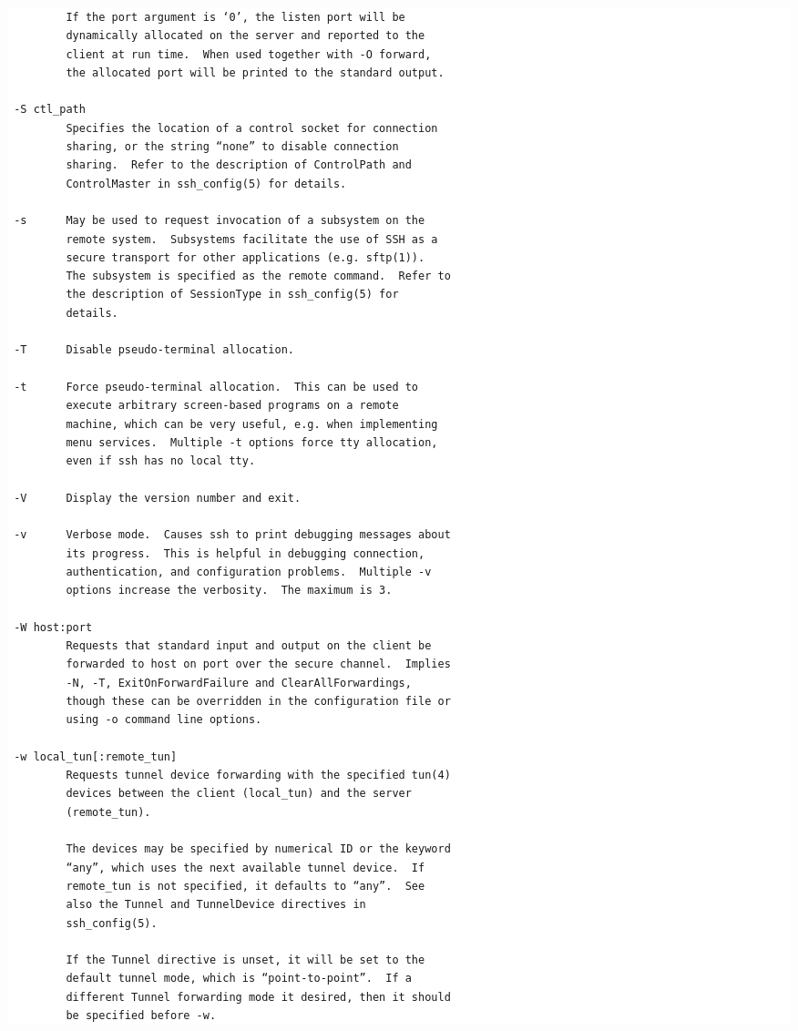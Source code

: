              If the port argument is ‘0’, the listen port will be
             dynamically allocated on the server and reported to the
             client at run time.  When used together with -O forward,
             the allocated port will be printed to the standard output.

     -S ctl_path
             Specifies the location of a control socket for connection
             sharing, or the string “none” to disable connection
             sharing.  Refer to the description of ControlPath and
             ControlMaster in ssh_config(5) for details.

     -s      May be used to request invocation of a subsystem on the
             remote system.  Subsystems facilitate the use of SSH as a
             secure transport for other applications (e.g. sftp(1)).
             The subsystem is specified as the remote command.  Refer to
             the description of SessionType in ssh_config(5) for
             details.

     -T      Disable pseudo-terminal allocation.

     -t      Force pseudo-terminal allocation.  This can be used to
             execute arbitrary screen-based programs on a remote
             machine, which can be very useful, e.g. when implementing
             menu services.  Multiple -t options force tty allocation,
             even if ssh has no local tty.

     -V      Display the version number and exit.

     -v      Verbose mode.  Causes ssh to print debugging messages about
             its progress.  This is helpful in debugging connection,
             authentication, and configuration problems.  Multiple -v
             options increase the verbosity.  The maximum is 3.

     -W host:port
             Requests that standard input and output on the client be
             forwarded to host on port over the secure channel.  Implies
             -N, -T, ExitOnForwardFailure and ClearAllForwardings,
             though these can be overridden in the configuration file or
             using -o command line options.

     -w local_tun[:remote_tun]
             Requests tunnel device forwarding with the specified tun(4)
             devices between the client (local_tun) and the server
             (remote_tun).

             The devices may be specified by numerical ID or the keyword
             “any”, which uses the next available tunnel device.  If
             remote_tun is not specified, it defaults to “any”.  See
             also the Tunnel and TunnelDevice directives in
             ssh_config(5).

             If the Tunnel directive is unset, it will be set to the
             default tunnel mode, which is “point-to-point”.  If a
             different Tunnel forwarding mode it desired, then it should
             be specified before -w.
